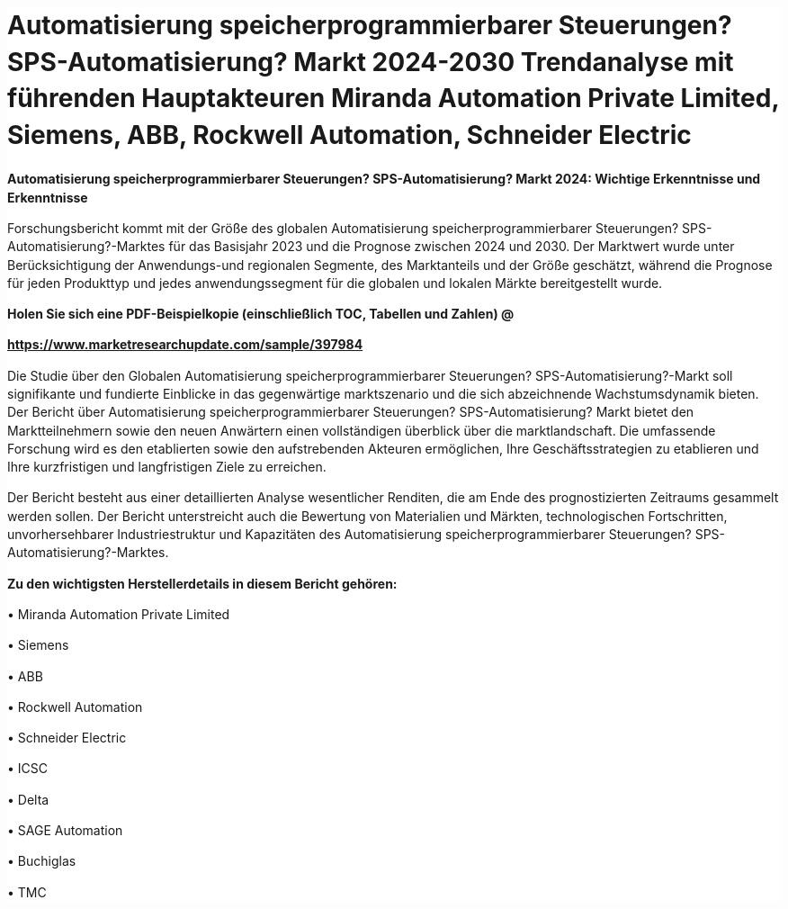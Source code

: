 # Automatisierung speicherprogrammierbarer Steuerungen? SPS-Automatisierung? Markt 2024-2030 Trendanalyse mit führenden Hauptakteuren Miranda Automation Private Limited, Siemens, ABB, Rockwell Automation, Schneider Electric

<strong>Automatisierung speicherprogrammierbarer Steuerungen? SPS-Automatisierung? Markt 2024: Wichtige Erkenntnisse und Erkenntnisse</strong>

Forschungsbericht kommt mit der Größe des globalen Automatisierung speicherprogrammierbarer Steuerungen? SPS-Automatisierung?-Marktes für das Basisjahr 2023 und die Prognose zwischen 2024 und 2030. Der Marktwert wurde unter Berücksichtigung der Anwendungs-und regionalen Segmente, des Marktanteils und der Größe geschätzt, während die Prognose für jeden Produkttyp und jedes anwendungssegment für die globalen und lokalen Märkte bereitgestellt wurde.



<strong>Holen Sie sich eine PDF-Beispielkopie (einschließlich TOC, Tabellen und Zahlen) @
</strong>

<strong><a href=https://www.marketresearchupdate.com/sample/397984>

<strong>https://www.marketresearchupdate.com/sample/397984</u></font></a></strong></strong>

Die Studie über den Globalen Automatisierung speicherprogrammierbarer Steuerungen? SPS-Automatisierung?-Markt soll signifikante und fundierte Einblicke in das gegenwärtige marktszenario und die sich abzeichnende Wachstumsdynamik bieten. Der Bericht über Automatisierung speicherprogrammierbarer Steuerungen? SPS-Automatisierung? Markt bietet den Marktteilnehmern sowie den neuen Anwärtern einen vollständigen überblick über die marktlandschaft. Die umfassende Forschung wird es den etablierten sowie den aufstrebenden Akteuren ermöglichen, Ihre Geschäftsstrategien zu etablieren und Ihre kurzfristigen und langfristigen Ziele zu erreichen.

Der Bericht besteht aus einer detaillierten Analyse wesentlicher Renditen, die am Ende des prognostizierten Zeitraums gesammelt werden sollen. Der Bericht unterstreicht auch die Bewertung von Materialien und Märkten, technologischen Fortschritten, unvorhersehbarer Industriestruktur und Kapazitäten des Automatisierung speicherprogrammierbarer Steuerungen? SPS-Automatisierung?-Marktes.



<strong>Zu den wichtigsten Herstellerdetails in diesem Bericht gehören:</strong>

• Miranda Automation Private Limited

• Siemens

• ABB

• Rockwell Automation

• Schneider Electric

• ICSC

• Delta

• SAGE Automation

• Buchiglas

• TMC
